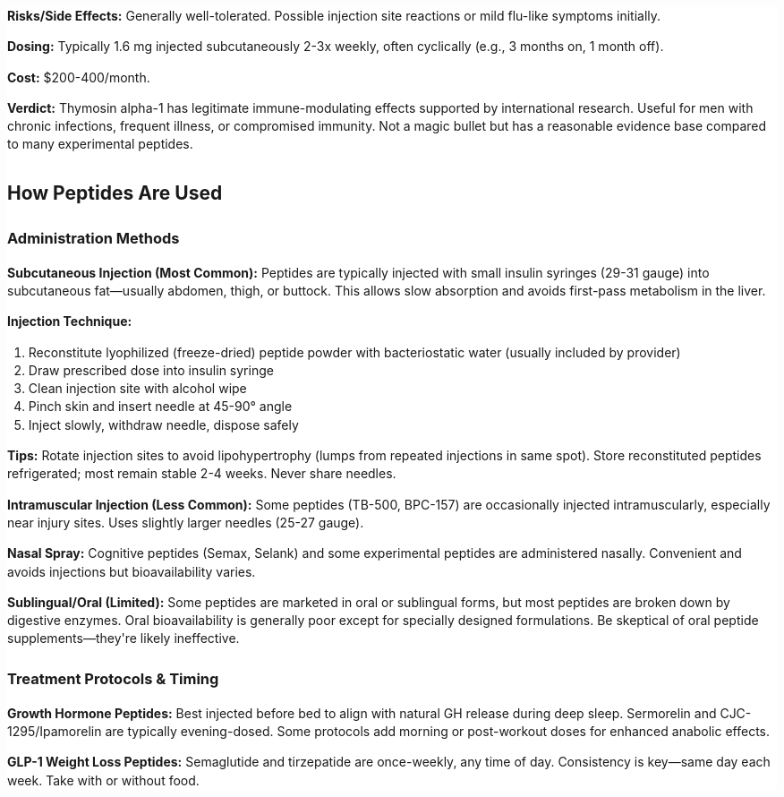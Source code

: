 **Risks/Side Effects:**
Generally well-tolerated. Possible injection site reactions or mild flu-like symptoms initially.

**Dosing:** Typically 1.6 mg injected subcutaneously 2-3x weekly, often cyclically (e.g., 3 months on, 1 month off).

**Cost:** $200-400/month.

**Verdict:** Thymosin alpha-1 has legitimate immune-modulating effects supported by international research. Useful for men with chronic infections, frequent illness, or compromised immunity. Not a magic bullet but has a reasonable evidence base compared to many experimental peptides.

## How Peptides Are Used

### Administration Methods

**Subcutaneous Injection (Most Common):**
Peptides are typically injected with small insulin syringes (29-31 gauge) into subcutaneous fat—usually abdomen, thigh, or buttock. This allows slow absorption and avoids first-pass metabolism in the liver.

**Injection Technique:**
1. Reconstitute lyophilized (freeze-dried) peptide powder with bacteriostatic water (usually included by provider)
2. Draw prescribed dose into insulin syringe
3. Clean injection site with alcohol wipe
4. Pinch skin and insert needle at 45-90° angle
5. Inject slowly, withdraw needle, dispose safely

**Tips:** Rotate injection sites to avoid lipohypertrophy (lumps from repeated injections in same spot). Store reconstituted peptides refrigerated; most remain stable 2-4 weeks. Never share needles.

**Intramuscular Injection (Less Common):**
Some peptides (TB-500, BPC-157) are occasionally injected intramuscularly, especially near injury sites. Uses slightly larger needles (25-27 gauge).

**Nasal Spray:**
Cognitive peptides (Semax, Selank) and some experimental peptides are administered nasally. Convenient and avoids injections but bioavailability varies.

**Sublingual/Oral (Limited):**
Some peptides are marketed in oral or sublingual forms, but most peptides are broken down by digestive enzymes. Oral bioavailability is generally poor except for specially designed formulations. Be skeptical of oral peptide supplements—they're likely ineffective.

### Treatment Protocols & Timing

**Growth Hormone Peptides:**
Best injected before bed to align with natural GH release during deep sleep. Sermorelin and CJC-1295/Ipamorelin are typically evening-dosed. Some protocols add morning or post-workout doses for enhanced anabolic effects.

**GLP-1 Weight Loss Peptides:**
Semaglutide and tirzepatide are once-weekly, any time of day. Consistency is key—same day each week. Take with or without food.

